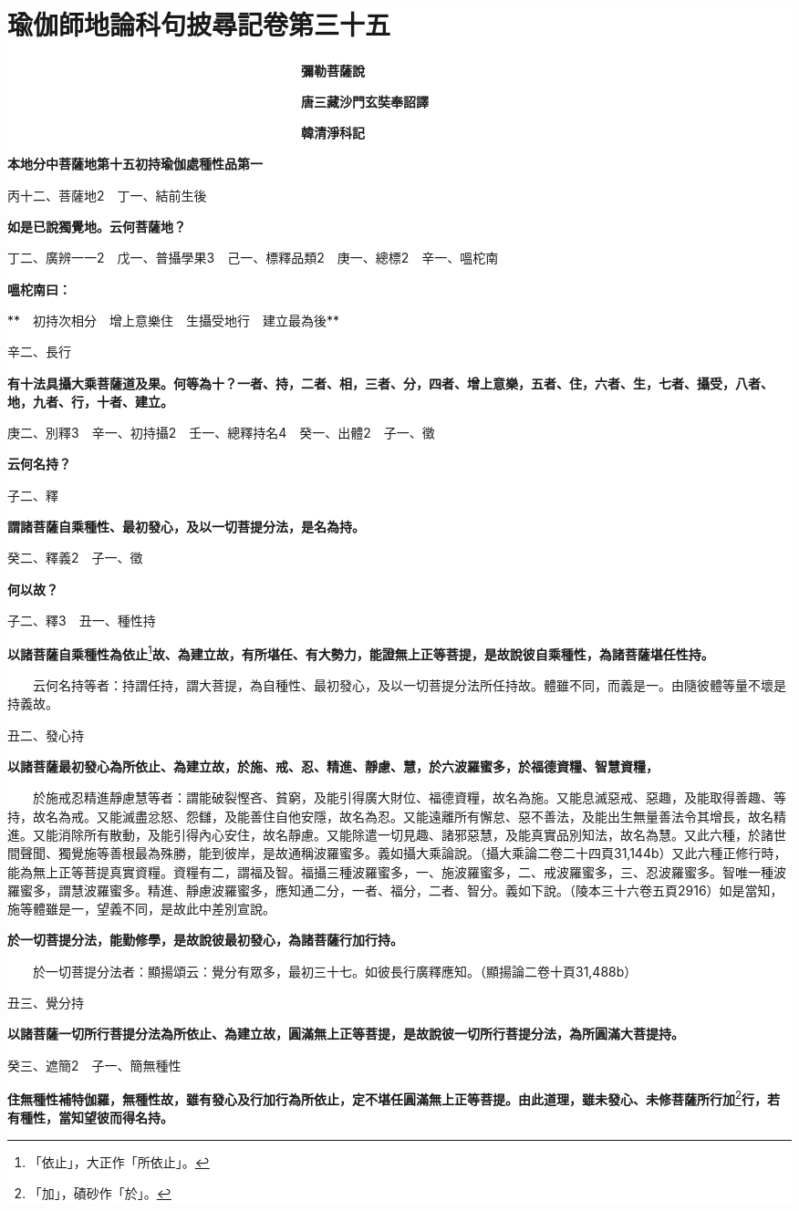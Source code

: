 # 瑜伽師地論科句披尋記卷第三十五

　　　　　　　　　　　　　　　　　　　　　　　**彌勒菩薩說**

　　　　　　　　　　　　　　　　　　　　　　　**唐三藏沙門玄奘奉詔譯**

　　　　　　　　　　　　　　　　　　　　　　　**韓清淨科記**

**本地分中菩薩地第十五初持瑜伽處種性品第一**

丙十二、菩薩地2　丁一、結前生後

**如是已說獨覺地。云何菩薩地？**

丁二、廣辨一一2　戊一、普攝學果3　己一、標釋品類2　庚一、總標2　辛一、嗢柁南

**嗢柁南曰：**

**　初持次相分　增上意樂住　生攝受地行　建立最為後**

辛二、長行

**有十法具攝大乘菩薩道及果。何等為十？一者、持，二者、相，三者、分，四者、增上意樂，五者、住，六者、生，七者、攝受，八者、地，九者、行，十者、建立。**

庚二、別釋3　辛一、初持攝2　壬一、總釋持名4　癸一、出體2　子一、徵

**云何名持？**

子二、釋

**謂諸菩薩自乘種性、最初發心，及以一切菩提分法，是名為持。**

癸二、釋義2　子一、徵

**何以故？**

子二、釋3　丑一、種性持

**以諸菩薩自乘種性為依止**[^1]**故、為建立故，有所堪任、有大勢力，能證無上正等菩提，是故說彼自乘種性，為諸菩薩堪任性持。**

　　云何名持等者：持謂任持，謂大菩提，為自種性、最初發心，及以一切菩提分法所任持故。體雖不同，而義是一。由隨彼體等量不壞是持義故。

丑二、發心持

**以諸菩薩最初發心為所依止、為建立故，於施、戒、忍、精進、靜慮、慧，於六波羅蜜多，於福德資糧、智慧資糧，**

　　於施戒忍精進靜慮慧等者：謂能破裂慳吝、貧窮，及能引得廣大財位、福德資糧，故名為施。又能息滅惡戒、惡趣，及能取得善趣、等持，故名為戒。又能滅盡忿怒、怨讎，及能善住自他安隱，故名為忍。又能遠離所有懈怠、惡不善法，及能出生無量善法令其增長，故名精進。又能消除所有散動，及能引得內心安住，故名靜慮。又能除遣一切見趣、諸邪惡慧，及能真實品別知法，故名為慧。又此六種，於諸世間聲聞、獨覺施等善根最為殊勝，能到彼岸，是故通稱波羅蜜多。義如攝大乘論說。（攝大乘論二卷二十四頁31,144b）又此六種正修行時，能為無上正等菩提真實資糧。資糧有二，謂福及智。福攝三種波羅蜜多，一、施波羅蜜多，二、戒波羅蜜多，三、忍波羅蜜多。智唯一種波羅蜜多，謂慧波羅蜜多。精進、靜慮波羅蜜多，應知通二分，一者、福分，二者、智分。義如下說。（陵本三十六卷五頁2916）如是當知，施等體雖是一，望義不同，是故此中差別宣說。

**於一切菩提分法，能勤修學，是故說彼最初發心，為諸菩薩行加行持。**

　　於一切菩提分法者：顯揚頌云：覺分有眾多，最初三十七。如彼長行廣釋應知。（顯揚論二卷十頁31,488b）

丑三、覺分持

**以諸菩薩一切所行菩提分法為所依止、為建立故，圓滿無上正等菩提，是故說彼一切所行菩提分法，為所圓滿大菩提持。**

癸三、遮簡2　子一、簡無種性

**住無種性補特伽羅，無種性故，雖有發心及行加行為所依止，定不堪任圓滿無上正等菩提。由此道理，雖未發心、未修菩薩所行加**[^2]**行，若有種性，當知望彼而得名持。**


[^1]: 「依止」，大正作「所依止」。
[^2]: 「加」，磧砂作「於」。
[^3]: 「懷」，磧砂作「壞」。
[^4]: 「情」，大正作「請」。
[^5]: 「罔」，磧砂、陵本作「誷」。
[^6]: 「珍」，陵本作「真」。
[^7]: 「罔」，磧砂、陵本作「誷」。
[^8]: 「十五頁」，披尋記原作「十六頁」。
[^9]: 「殺」，磧砂、陵本作「煞」。
[^10]: 「利」，磧砂、大正、陵本作「益」。
[^11]: 「同」，陵本作「向」。
[^12]: 「己」，陵本作「已」。
[^13]: 「殺」，磧砂、陵本作「煞」。
[^14]: 「雖」，大正作「離」。
[^15]: 磧砂無「王」字。
[^16]: 「意地決擇」，披尋記原作「意地」。
[^17]: 披尋記原無此出處。
[^18]: 「一切一切一切種」，磧砂作「一切一切種」。
[^19]: 「相」，磧砂作「初」。
[^20]: 「緣」，磧砂作「發」。
[^21]: 「惠」，大正作「慧」。
[^22]: 「一」，磧砂作「二」。
[^23]: 「愍」，磧砂、大正、陵本作「惱」。
[^24]: 「己」，陵本作「已」。
[^25]: 「己」，陵本作「已」。
[^26]: 「懾」，磧砂、大正、陵本作「攝」。
[^27]: 「勉」，磧砂作「免」。
[^28]: 「苦」，大正作「若」。
[^29]: 「樊」，磧砂、大正、陵本作「煩」。
[^30]: 「息」，磧砂作「自」。
[^31]: 「有餘依」，披尋記原作「有情依」。
[^32]: 「於」，磧砂作「放」。